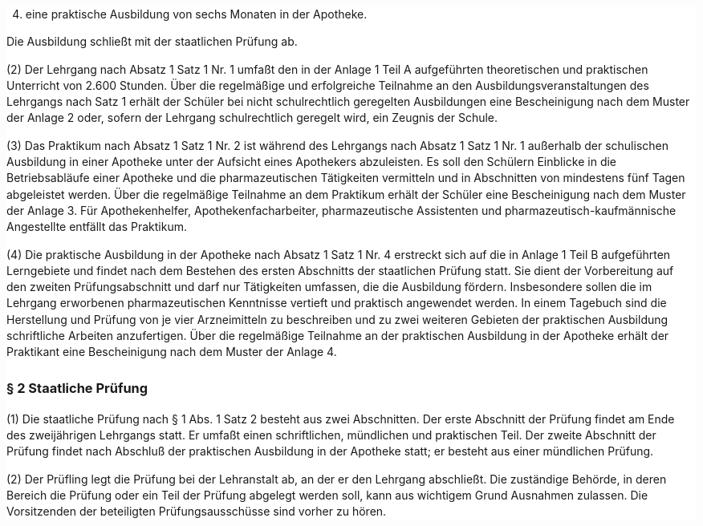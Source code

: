 
4.  eine praktische Ausbildung von sechs Monaten in der Apotheke.



Die Ausbildung schließt mit der staatlichen Prüfung ab.

(2) Der Lehrgang nach Absatz 1 Satz 1 Nr. 1 umfaßt den in der Anlage 1
Teil A aufgeführten theoretischen und praktischen Unterricht von 2.600
Stunden. Über die regelmäßige und erfolgreiche Teilnahme an den
Ausbildungsveranstaltungen des Lehrgangs nach Satz 1 erhält der
Schüler bei nicht schulrechtlich geregelten Ausbildungen eine
Bescheinigung nach dem Muster der Anlage 2 oder, sofern der Lehrgang
schulrechtlich geregelt wird, ein Zeugnis der Schule.

(3) Das Praktikum nach Absatz 1 Satz 1 Nr. 2 ist während des Lehrgangs
nach Absatz 1 Satz 1 Nr. 1 außerhalb der schulischen Ausbildung in
einer Apotheke unter der Aufsicht eines Apothekers abzuleisten. Es
soll den Schülern Einblicke in die Betriebsabläufe einer Apotheke und
die pharmazeutischen Tätigkeiten vermitteln und in Abschnitten von
mindestens fünf Tagen abgeleistet werden. Über die regelmäßige
Teilnahme an dem Praktikum erhält der Schüler eine Bescheinigung nach
dem Muster der Anlage 3. Für Apothekenhelfer, Apothekenfacharbeiter,
pharmazeutische Assistenten und pharmazeutisch-kaufmännische
Angestellte entfällt das Praktikum.

(4) Die praktische Ausbildung in der Apotheke nach Absatz 1 Satz 1 Nr.
4 erstreckt sich auf die in Anlage 1 Teil B aufgeführten Lerngebiete
und findet nach dem Bestehen des ersten Abschnitts der staatlichen
Prüfung statt. Sie dient der Vorbereitung auf den zweiten
Prüfungsabschnitt und darf nur Tätigkeiten umfassen, die die
Ausbildung fördern. Insbesondere sollen die im Lehrgang erworbenen
pharmazeutischen Kenntnisse vertieft und praktisch angewendet werden.
In einem Tagebuch sind die Herstellung und Prüfung von je vier
Arzneimitteln zu beschreiben und zu zwei weiteren Gebieten der
praktischen Ausbildung schriftliche Arbeiten anzufertigen. Über die
regelmäßige Teilnahme an der praktischen Ausbildung in der Apotheke
erhält der Praktikant eine Bescheinigung nach dem Muster der Anlage 4.


### § 2 Staatliche Prüfung

(1) Die staatliche Prüfung nach § 1 Abs. 1 Satz 2 besteht aus zwei
Abschnitten. Der erste Abschnitt der Prüfung findet am Ende des
zweijährigen Lehrgangs statt. Er umfaßt einen schriftlichen,
mündlichen und praktischen Teil. Der zweite Abschnitt der Prüfung
findet nach Abschluß der praktischen Ausbildung in der Apotheke statt;
er besteht aus einer mündlichen Prüfung.

(2) Der Prüfling legt die Prüfung bei der Lehranstalt ab, an der er
den Lehrgang abschließt. Die zuständige Behörde, in deren Bereich die
Prüfung oder ein Teil der Prüfung abgelegt werden soll, kann aus
wichtigem Grund Ausnahmen zulassen. Die Vorsitzenden der beteiligten
Prüfungsausschüsse sind vorher zu hören.

